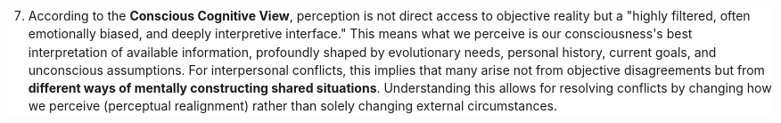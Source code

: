 7.  According to the **Conscious Cognitive View**, perception is not direct access to objective reality but a "highly filtered, often emotionally biased, and deeply interpretive interface." This means what we perceive is our consciousness's best interpretation of available information, profoundly shaped by evolutionary needs, personal history, current goals, and unconscious assumptions. For interpersonal conflicts, this implies that many arise not from objective disagreements but from **different ways of mentally constructing shared situations**. Understanding this allows for resolving conflicts by changing how we perceive (perceptual realignment) rather than solely changing external circumstances.